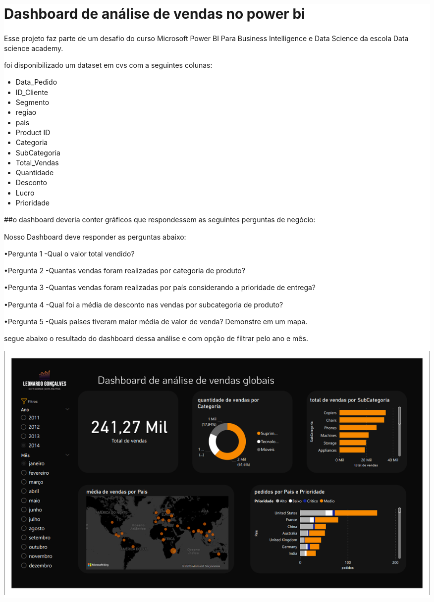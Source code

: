 # Dashboard de análise de vendas no power bi
Esse projeto faz parte de um desafio do curso Microsoft Power BI Para Business Intelligence e Data Science da escola Data science academy.

foi disponibilizado um dataset em cvs com a seguintes colunas:

*  Data_Pedido
*  ID_Cliente
*  Segmento
*  regiao
*  pais
*  Product ID
*  Categoria
*  SubCategoria
*  Total_Vendas
*  Quantidade
*  Desconto
*  Lucro
*  Prioridade



##o dashboard deveria conter gráficos que respondessem as seguintes perguntas de negócio:

Nosso Dashboard deve responder as perguntas abaixo:

•Pergunta 1 -Qual o valor total vendido?

•Pergunta 2 -Quantas vendas foram realizadas por categoria de produto?

•Pergunta 3 -Quantas vendas foram realizadas por país considerando a prioridade de entrega?

•Pergunta 4 -Qual foi a média de desconto nas vendas por subcategoria de produto?

•Pergunta 5 -Quais países tiveram maior média de valor de venda? Demonstre em um mapa.


segue abaixo o resultado do dashboard dessa análise e com opção de filtrar pelo ano e mês.



<img src="https://raw.githubusercontent.com/leogoncalvestech/dasvendas/refs/heads/main/Captura%20de%20tela%202025-03-17%20222142.png" width="1920px"></p>